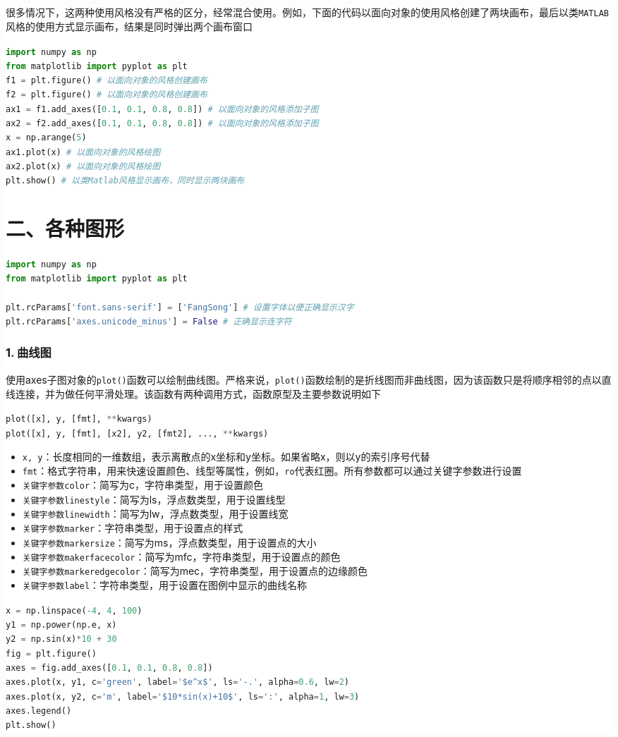 很多情况下，这两种使用风格没有严格的区分，经常混合使用。例如，下面的代码以面向对象的使用风格创建了两块画布，最后以类`MATLAB`风格的使用方式显示画布，结果是同时弹出两个画布窗口

```python
import numpy as np
from matplotlib import pyplot as plt
f1 = plt.figure() # 以面向对象的风格创建画布
f2 = plt.figure() # 以面向对象的风格创建画布
ax1 = f1.add_axes([0.1, 0.1, 0.8, 0.8]) # 以面向对象的风格添加子图
ax2 = f2.add_axes([0.1, 0.1, 0.8, 0.8]) # 以面向对象的风格添加子图
x = np.arange(5)
ax1.plot(x) # 以面向对象的风格绘图
ax2.plot(x) # 以面向对象的风格绘图
plt.show() # 以类Matlab风格显示画布，同时显示两块画布
```

# 二、各种图形

```python
import numpy as np
from matplotlib import pyplot as plt

plt.rcParams['font.sans-serif'] = ['FangSong'] # 设置字体以便正确显示汉字
plt.rcParams['axes.unicode_minus'] = False # 正确显示连字符
```

### 1. 曲线图

使用axes子图对象的`plot()`函数可以绘制曲线图。严格来说，`plot()`函数绘制的是折线图而非曲线图，因为该函数只是将顺序相邻的点以直线连接，并为做任何平滑处理。该函数有两种调用方式，函数原型及主要参数说明如下

```python
plot([x], y, [fmt], **kwargs)
plot([x], y, [fmt], [x2], y2, [fmt2], ..., **kwargs)
```

- `x, y`：长度相同的一维数组，表示离散点的x坐标和y坐标。如果省略x，则以y的索引序号代替
- `fmt`：格式字符串，用来快速设置颜色、线型等属性，例如，`ro`代表红圈。所有参数都可以通过关键字参数进行设置
- `关键字参数color`：简写为c，字符串类型，用于设置颜色
- `关键字参数linestyle`：简写为ls，浮点数类型，用于设置线型
- `关键字参数linewidth`：简写为lw，浮点数类型，用于设置线宽
- `关键字参数marker`：字符串类型，用于设置点的样式
- `关键字参数markersize`：简写为ms，浮点数类型，用于设置点的大小
- `关键字参数makerfacecolor`：简写为mfc，字符串类型，用于设置点的颜色
- `关键字参数markeredgecolor`：简写为mec，字符串类型，用于设置点的边缘颜色
- `关键字参数label`：字符串类型，用于设置在图例中显示的曲线名称

```python
x = np.linspace(-4, 4, 100)
y1 = np.power(np.e, x)
y2 = np.sin(x)*10 + 30
fig = plt.figure()
axes = fig.add_axes([0.1, 0.1, 0.8, 0.8])
axes.plot(x, y1, c='green', label='$e^x$', ls='-.', alpha=0.6, lw=2)
axes.plot(x, y2, c='m', label='$10*sin(x)+10$', ls=':', alpha=1, lw=3)
axes.legend()
plt.show()
```
